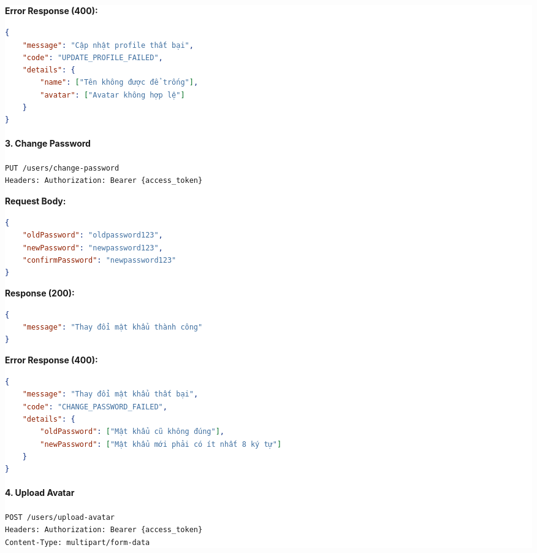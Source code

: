 **Error Response (400):**

```json
{
    "message": "Cập nhật profile thất bại",
    "code": "UPDATE_PROFILE_FAILED",
    "details": {
        "name": ["Tên không được để trống"],
        "avatar": ["Avatar không hợp lệ"]
    }
}
```

#### 3. Change Password

```http
PUT /users/change-password
Headers: Authorization: Bearer {access_token}
```

**Request Body:**

```json
{
    "oldPassword": "oldpassword123",
    "newPassword": "newpassword123",
    "confirmPassword": "newpassword123"
}
```

**Response (200):**

```json
{
    "message": "Thay đổi mật khẩu thành công"
}
```

**Error Response (400):**

```json
{
    "message": "Thay đổi mật khẩu thất bại",
    "code": "CHANGE_PASSWORD_FAILED",
    "details": {
        "oldPassword": ["Mật khẩu cũ không đúng"],
        "newPassword": ["Mật khẩu mới phải có ít nhất 8 ký tự"]
    }
}
```

#### 4. Upload Avatar

```http
POST /users/upload-avatar
Headers: Authorization: Bearer {access_token}
Content-Type: multipart/form-data
```
